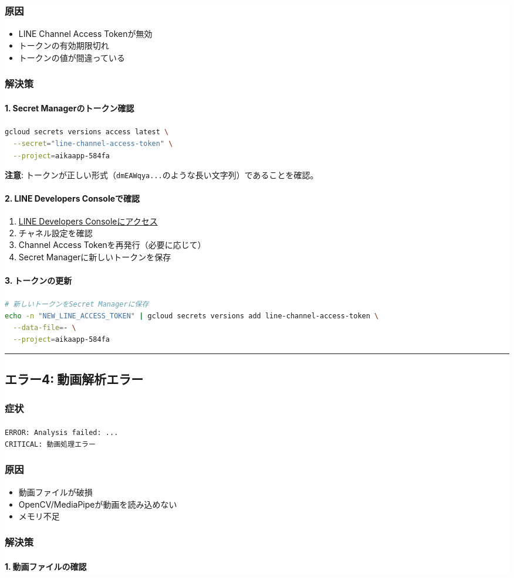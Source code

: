 ### 原因

- LINE Channel Access Tokenが無効
- トークンの有効期限切れ
- トークンの値が間違っている

### 解決策

#### 1. Secret Managerのトークン確認

```bash
gcloud secrets versions access latest \
  --secret="line-channel-access-token" \
  --project=aikaapp-584fa
```

**注意**: トークンが正しい形式（`dmEAWqya...`のような長い文字列）であることを確認。

#### 2. LINE Developers Consoleで確認

1. [LINE Developers Consoleにアクセス](https://developers.line.biz/)
2. チャネル設定を確認
3. Channel Access Tokenを再発行（必要に応じて）
4. Secret Managerに新しいトークンを保存

#### 3. トークンの更新

```bash
# 新しいトークンをSecret Managerに保存
echo -n "NEW_LINE_ACCESS_TOKEN" | gcloud secrets versions add line-channel-access-token \
  --data-file=- \
  --project=aikaapp-584fa
```

---

## エラー4: 動画解析エラー

### 症状

```
ERROR: Analysis failed: ...
CRITICAL: 動画処理エラー
```

### 原因

- 動画ファイルが破損
- OpenCV/MediaPipeが動画を読み込めない
- メモリ不足

### 解決策

#### 1. 動画ファイルの確認
